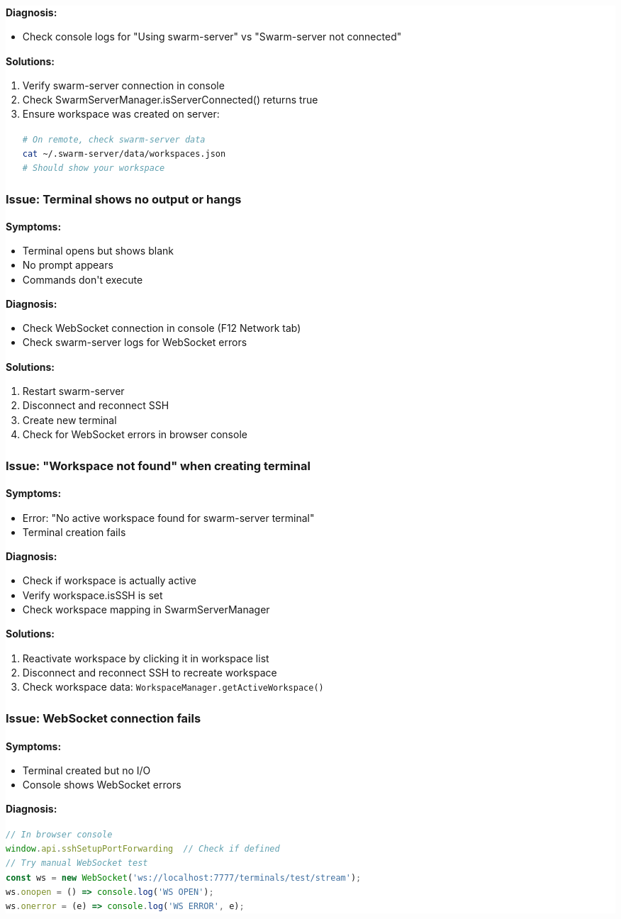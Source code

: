 **Diagnosis:**
- Check console logs for "Using swarm-server" vs "Swarm-server not connected"

**Solutions:**
1. Verify swarm-server connection in console
2. Check SwarmServerManager.isServerConnected() returns true
3. Ensure workspace was created on server:
   ```bash
   # On remote, check swarm-server data
   cat ~/.swarm-server/data/workspaces.json
   # Should show your workspace
   ```

### Issue: Terminal shows no output or hangs

**Symptoms:**
- Terminal opens but shows blank
- No prompt appears
- Commands don't execute

**Diagnosis:**
- Check WebSocket connection in console (F12 Network tab)
- Check swarm-server logs for WebSocket errors

**Solutions:**
1. Restart swarm-server
2. Disconnect and reconnect SSH
3. Create new terminal
4. Check for WebSocket errors in browser console

### Issue: "Workspace not found" when creating terminal

**Symptoms:**
- Error: "No active workspace found for swarm-server terminal"
- Terminal creation fails

**Diagnosis:**
- Check if workspace is actually active
- Verify workspace.isSSH is set
- Check workspace mapping in SwarmServerManager

**Solutions:**
1. Reactivate workspace by clicking it in workspace list
2. Disconnect and reconnect SSH to recreate workspace
3. Check workspace data: `WorkspaceManager.getActiveWorkspace()`

### Issue: WebSocket connection fails

**Symptoms:**
- Terminal created but no I/O
- Console shows WebSocket errors

**Diagnosis:**
```javascript
// In browser console
window.api.sshSetupPortForwarding  // Check if defined
// Try manual WebSocket test
const ws = new WebSocket('ws://localhost:7777/terminals/test/stream');
ws.onopen = () => console.log('WS OPEN');
ws.onerror = (e) => console.log('WS ERROR', e);
```
